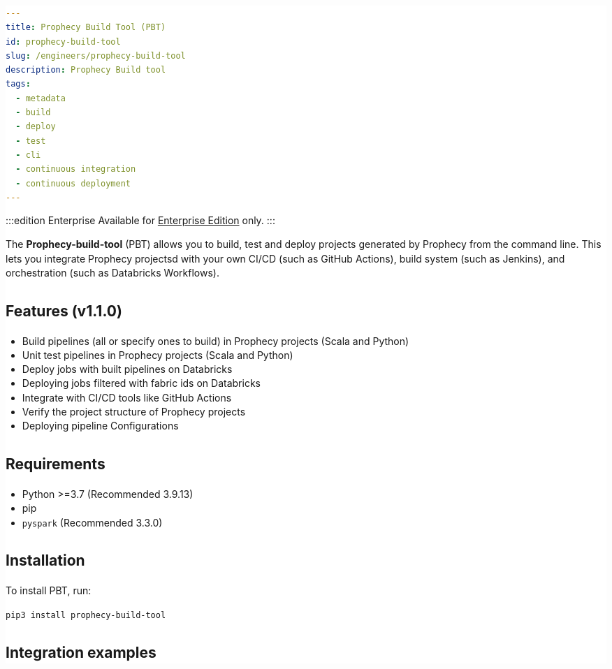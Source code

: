 ```yaml
---
title: Prophecy Build Tool (PBT)
id: prophecy-build-tool
slug: /engineers/prophecy-build-tool
description: Prophecy Build tool
tags:
  - metadata
  - build
  - deploy
  - test
  - cli
  - continuous integration
  - continuous deployment
---
```


:::edition Enterprise
Available for [Enterprise Edition](/getting-started/editions/) only.
:::

The **Prophecy-build-tool** (PBT) allows you to build, test and deploy projects generated by Prophecy from the command line. This lets you integrate Prophecy projectsd with your own CI/CD (such as GitHub Actions), build system (such as Jenkins), and
orchestration (such as Databricks Workflows).

## Features (v1.1.0)

- Build pipelines (all or specify ones to build) in Prophecy projects (Scala and Python)
- Unit test pipelines in Prophecy projects (Scala and Python)
- Deploy jobs with built pipelines on Databricks
- Deploying jobs filtered with fabric ids on Databricks
- Integrate with CI/CD tools like GitHub Actions
- Verify the project structure of Prophecy projects
- Deploying pipeline Configurations

## Requirements

- Python >=3.7 (Recommended 3.9.13)
- pip
- `pyspark` (Recommended 3.3.0)

## Installation

To install PBT, run:

```
pip3 install prophecy-build-tool
```

## Integration examples

